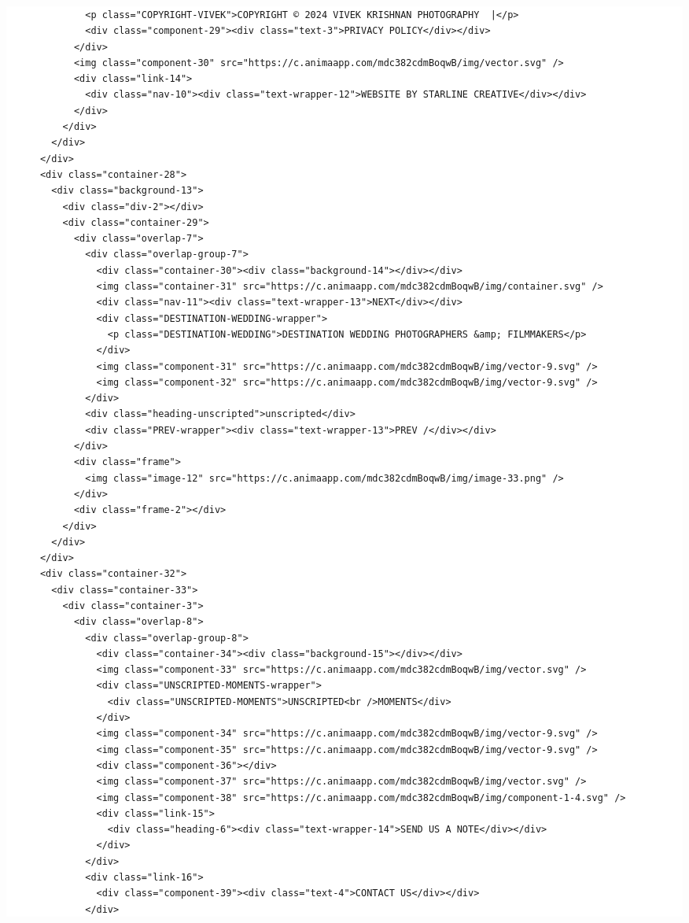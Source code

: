                   <p class="COPYRIGHT-VIVEK">COPYRIGHT © 2024 VIVEK KRISHNAN PHOTOGRAPHY  |</p>
                  <div class="component-29"><div class="text-3">PRIVACY POLICY</div></div>
                </div>
                <img class="component-30" src="https://c.animaapp.com/mdc382cdmBoqwB/img/vector.svg" />
                <div class="link-14">
                  <div class="nav-10"><div class="text-wrapper-12">WEBSITE BY STARLINE CREATIVE</div></div>
                </div>
              </div>
            </div>
          </div>
          <div class="container-28">
            <div class="background-13">
              <div class="div-2"></div>
              <div class="container-29">
                <div class="overlap-7">
                  <div class="overlap-group-7">
                    <div class="container-30"><div class="background-14"></div></div>
                    <img class="container-31" src="https://c.animaapp.com/mdc382cdmBoqwB/img/container.svg" />
                    <div class="nav-11"><div class="text-wrapper-13">NEXT</div></div>
                    <div class="DESTINATION-WEDDING-wrapper">
                      <p class="DESTINATION-WEDDING">DESTINATION WEDDING PHOTOGRAPHERS &amp; FILMMAKERS</p>
                    </div>
                    <img class="component-31" src="https://c.animaapp.com/mdc382cdmBoqwB/img/vector-9.svg" />
                    <img class="component-32" src="https://c.animaapp.com/mdc382cdmBoqwB/img/vector-9.svg" />
                  </div>
                  <div class="heading-unscripted">unscripted</div>
                  <div class="PREV-wrapper"><div class="text-wrapper-13">PREV /</div></div>
                </div>
                <div class="frame">
                  <img class="image-12" src="https://c.animaapp.com/mdc382cdmBoqwB/img/image-33.png" />
                </div>
                <div class="frame-2"></div>
              </div>
            </div>
          </div>
          <div class="container-32">
            <div class="container-33">
              <div class="container-3">
                <div class="overlap-8">
                  <div class="overlap-group-8">
                    <div class="container-34"><div class="background-15"></div></div>
                    <img class="component-33" src="https://c.animaapp.com/mdc382cdmBoqwB/img/vector.svg" />
                    <div class="UNSCRIPTED-MOMENTS-wrapper">
                      <div class="UNSCRIPTED-MOMENTS">UNSCRIPTED<br />MOMENTS</div>
                    </div>
                    <img class="component-34" src="https://c.animaapp.com/mdc382cdmBoqwB/img/vector-9.svg" />
                    <img class="component-35" src="https://c.animaapp.com/mdc382cdmBoqwB/img/vector-9.svg" />
                    <div class="component-36"></div>
                    <img class="component-37" src="https://c.animaapp.com/mdc382cdmBoqwB/img/vector.svg" />
                    <img class="component-38" src="https://c.animaapp.com/mdc382cdmBoqwB/img/component-1-4.svg" />
                    <div class="link-15">
                      <div class="heading-6"><div class="text-wrapper-14">SEND US A NOTE</div></div>
                    </div>
                  </div>
                  <div class="link-16">
                    <div class="component-39"><div class="text-4">CONTACT US</div></div>
                  </div>